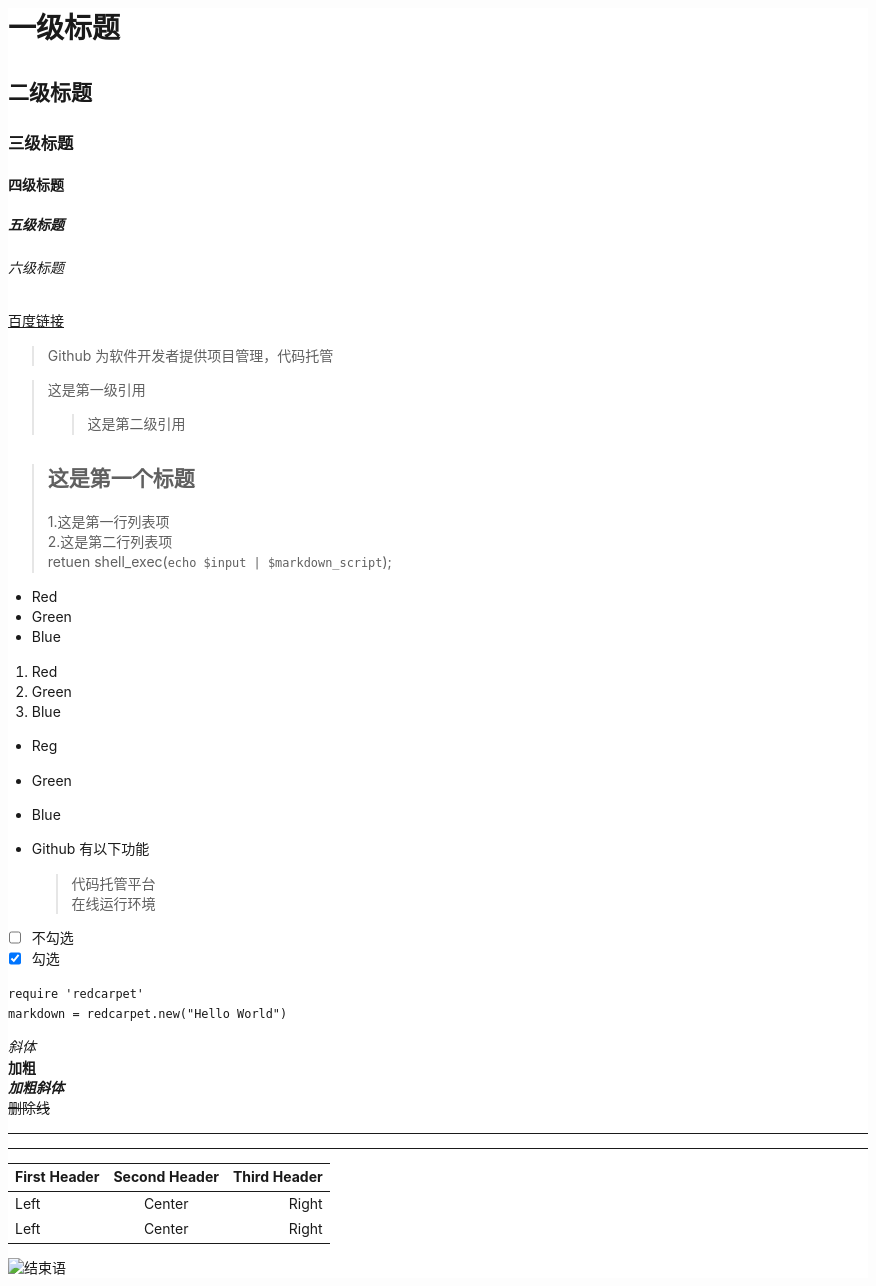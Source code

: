 # 一级标题

## 二级标题
### 三级标题
#### 四级标题
##### 五级标题
###### 六级标题
[百度链接](https://www.baidu.com)

>Github 为软件开发者提供项目管理，代码托管

> 这是第一级引用
>
> > 这是第二级引用

> ## 这是第一个标题
> 1.这是第一行列表项   
> 2.这是第二行列表项   
>retuen shell_exec(`echo $input | $markdown_script`);

- Red
- Green
- Blue


1. Red
2. Green
3. Blue


* Reg
* Green
* Blue

* Github 有以下功能
  > 代码托管平台    
  > 在线运行环境

- [ ] 不勾选
- [x] 勾选

```
require 'redcarpet'
markdown = redcarpet.new("Hello World")
```

*斜体*   
**加粗**        
***加粗斜体***   
~~删除线~~   
***

----

First Header | Second Header | Third Header
:------------| :-----------: | -----------:
Left         | Center        | Right
Left         | Center        | Right

![结束语](http://pic1.win4000.com/mobile/2019-01-16/5c3e9507c88ae.jpg "美女镇楼")

```

```

